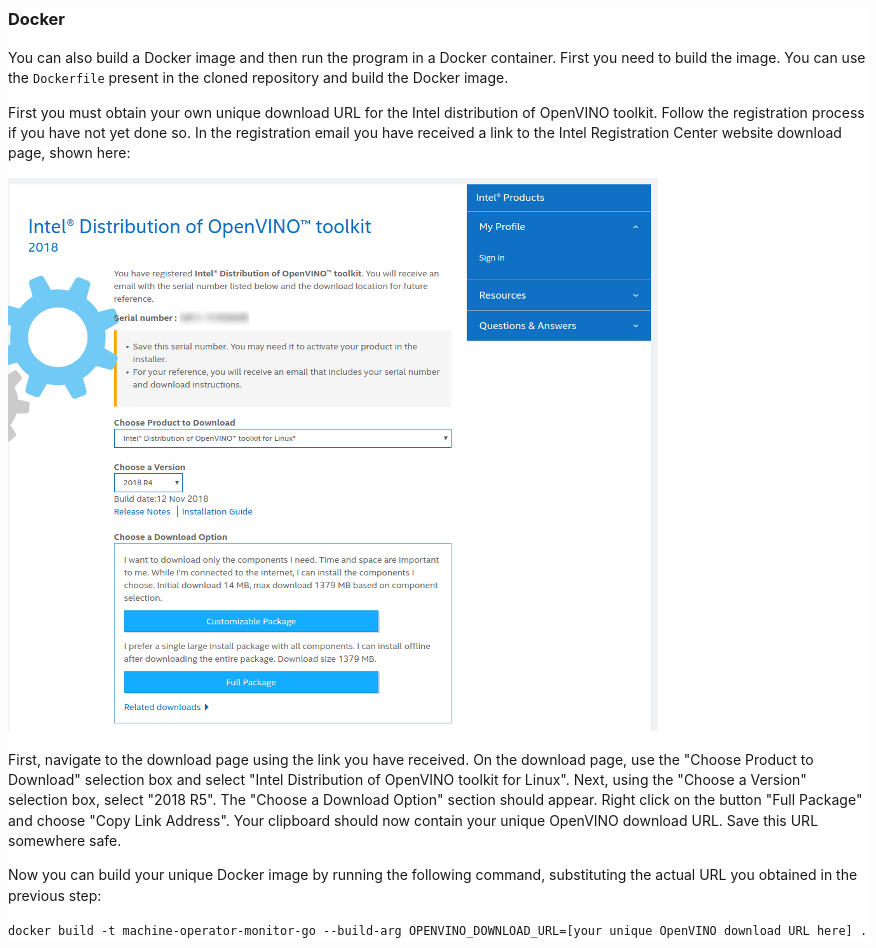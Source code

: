 ### Docker

You can also build a Docker image and then run the program in a Docker container. First you need to build the image. You can use the `Dockerfile` present in the cloned repository and build the Docker image.

First you must obtain your own unique download URL for the Intel distribution of OpenVINO toolkit. Follow the registration process if you have not yet done so. In the registration email you have received a link to the Intel Registration Center website download page, shown here:

![OpenVINO download page](./images/openvino-download.png)

First, navigate to the download page using the link you have received. On the download page, use the "Choose Product to Download" selection box and select "Intel Distribution of OpenVINO toolkit for Linux". Next, using the "Choose a Version" selection box, select "2018 R5". The "Choose a Download Option" section should appear. Right click on the button "Full Package" and choose "Copy Link Address". Your clipboard should now contain your unique OpenVINO download URL. Save this URL somewhere safe.

Now you can build your unique Docker image by running the following command, substituting the actual URL you obtained in the previous step:

```shell
docker build -t machine-operator-monitor-go --build-arg OPENVINO_DOWNLOAD_URL=[your unique OpenVINO download URL here] .
```
